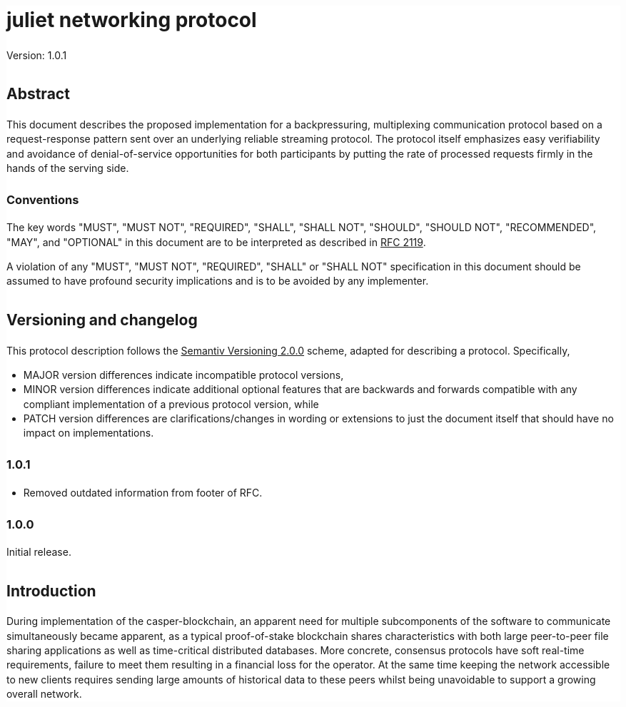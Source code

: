 # juliet networking protocol

Version: 1.0.1

## Abstract

This document describes the proposed implementation for a backpressuring, multiplexing communication protocol based on a request-response pattern sent over an underlying reliable streaming protocol. The protocol itself emphasizes easy verifiability and avoidance of denial-of-service opportunities for both participants by putting the rate of processed requests firmly in the hands of the serving side.

### Conventions

The key words "MUST", "MUST NOT", "REQUIRED", "SHALL", "SHALL NOT", "SHOULD", "SHOULD NOT", "RECOMMENDED",  "MAY", and "OPTIONAL" in this document are to be interpreted as described in [RFC 2119](https://www.ietf.org/rfc/rfc2119.txt).

A violation of any "MUST", "MUST NOT", "REQUIRED", "SHALL" or "SHALL NOT" specification in this document should be assumed to have profound security implications and is to be avoided by any implementer.

## Versioning and changelog

This protocol description follows the [Semantiv Versioning 2.0.0](https://semver.org/) scheme, adapted for describing a protocol. Specifically,

* MAJOR version differences indicate incompatible protocol versions,
* MINOR version differences indicate additional optional features that are backwards and forwards compatible with any compliant implementation of a previous protocol version, while
* PATCH version differences are clarifications/changes in wording or extensions to just the document itself that should have no impact on implementations.

### 1.0.1

* Removed outdated information from footer of RFC.

### 1.0.0

Initial release.

## Introduction

During implementation of the casper-blockchain, an apparent need for multiple subcomponents of the software to communicate simultaneously became apparent, as a typical proof-of-stake blockchain shares characteristics with both large peer-to-peer file sharing applications as well as time-critical distributed databases. More concrete, consensus protocols have soft real-time requirements, failure to meet them resulting in a financial loss for the operator. At the same time keeping the network accessible to new clients requires sending large amounts of historical data to these peers whilst being unavoidable to support a growing overall network.
